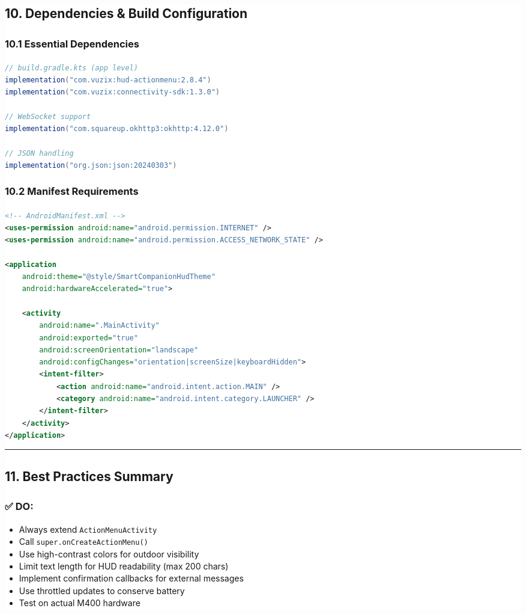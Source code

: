
## 10. Dependencies & Build Configuration

### 10.1 Essential Dependencies
```gradle
// build.gradle.kts (app level)
implementation("com.vuzix:hud-actionmenu:2.8.4")
implementation("com.vuzix:connectivity-sdk:1.3.0")

// WebSocket support
implementation("com.squareup.okhttp3:okhttp:4.12.0")

// JSON handling
implementation("org.json:json:20240303")
```

### 10.2 Manifest Requirements
```xml
<!-- AndroidManifest.xml -->
<uses-permission android:name="android.permission.INTERNET" />
<uses-permission android:name="android.permission.ACCESS_NETWORK_STATE" />

<application
    android:theme="@style/SmartCompanionHudTheme"
    android:hardwareAccelerated="true">
    
    <activity
        android:name=".MainActivity"
        android:exported="true"
        android:screenOrientation="landscape"
        android:configChanges="orientation|screenSize|keyboardHidden">
        <intent-filter>
            <action android:name="android.intent.action.MAIN" />
            <category android:name="android.intent.category.LAUNCHER" />
        </intent-filter>
    </activity>
</application>
```

---

## 11. Best Practices Summary

### ✅ DO:
- Always extend `ActionMenuActivity`
- Call `super.onCreateActionMenu()` 
- Use high-contrast colors for outdoor visibility
- Limit text length for HUD readability (max 200 chars)
- Implement confirmation callbacks for external messages
- Use throttled updates to conserve battery
- Test on actual M400 hardware
